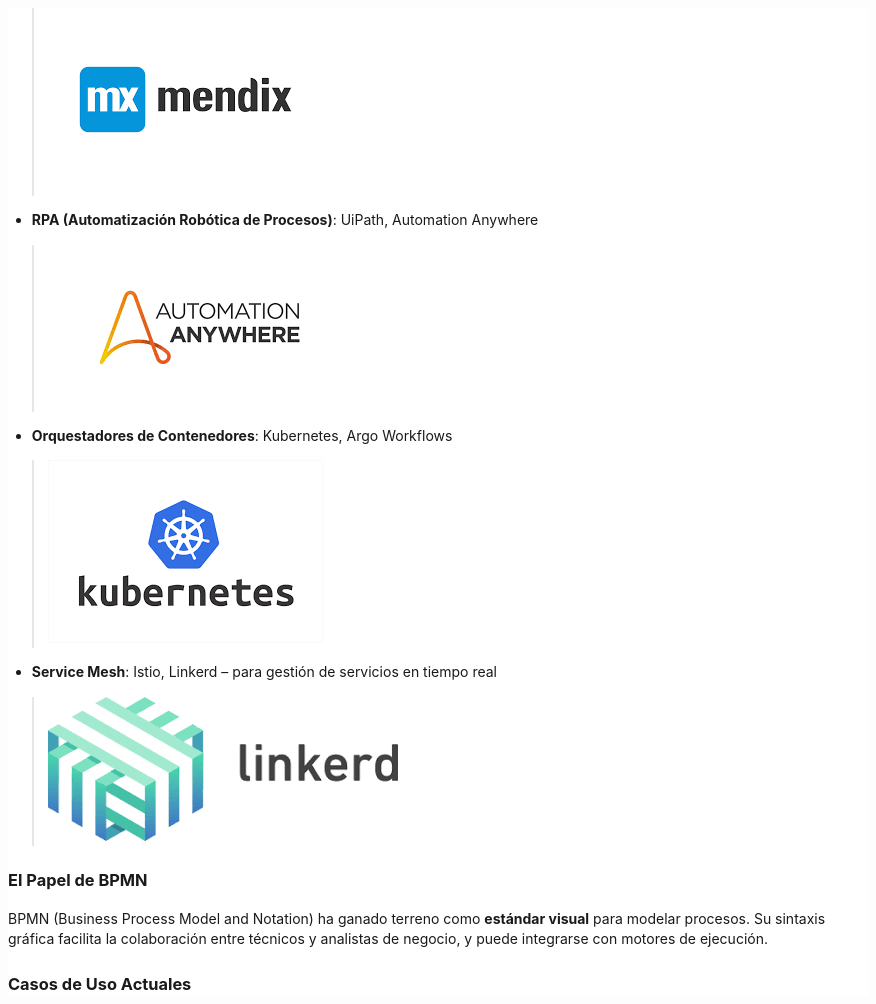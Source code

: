 > ![Mendix](jcontreras/image3.png)
- **RPA (Automatización Robótica de Procesos)**: UiPath, Automation Anywhere
> ![Automation Anywhere](jcontreras/image4.png)
- **Orquestadores de Contenedores**: Kubernetes, Argo Workflows
> ![Kubernetes](jcontreras/image5.png)
- **Service Mesh**: Istio, Linkerd – para gestión de servicios en tiempo real
> ![Linkerd](jcontreras/image6.png)

### El Papel de BPMN

BPMN (Business Process Model and Notation) ha ganado terreno como **estándar visual** para modelar procesos. Su sintaxis gráfica facilita la colaboración entre técnicos y analistas de negocio, y puede integrarse con motores de ejecución.

### Casos de Uso Actuales
